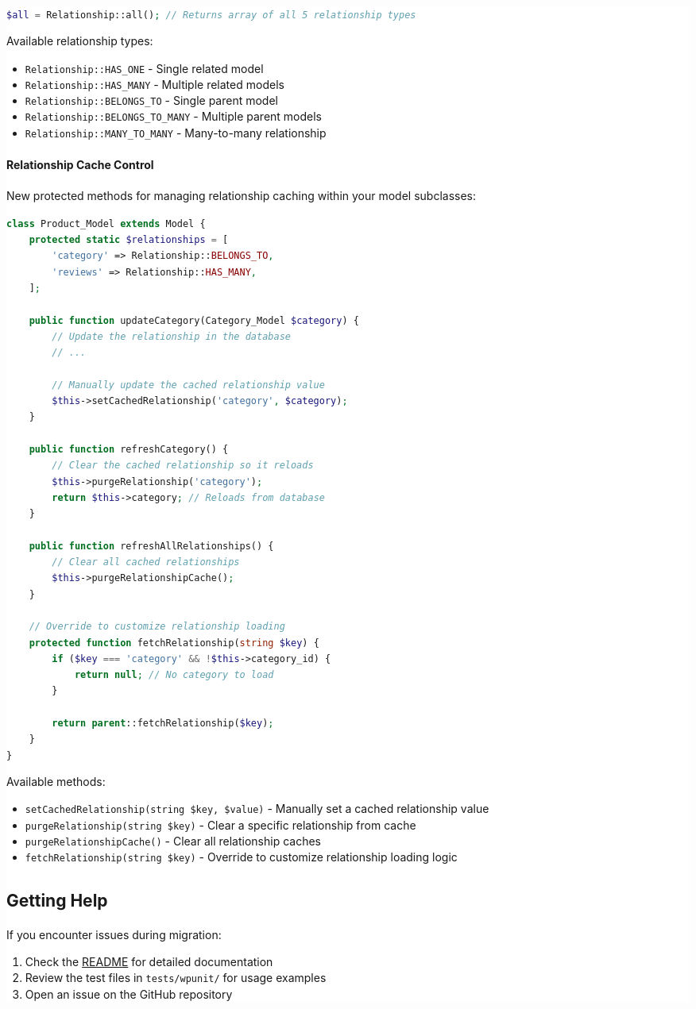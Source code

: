 ```php
$all = Relationship::all(); // Returns array of all 5 relationship types
```

Available relationship types:
- `Relationship::HAS_ONE` - Single related model
- `Relationship::HAS_MANY` - Multiple related models
- `Relationship::BELONGS_TO` - Single parent model
- `Relationship::BELONGS_TO_MANY` - Multiple parent models
- `Relationship::MANY_TO_MANY` - Many-to-many relationship

#### Relationship Cache Control

New protected methods for managing relationship caching within your model subclasses:

```php
class Product_Model extends Model {
    protected static $relationships = [
        'category' => Relationship::BELONGS_TO,
        'reviews' => Relationship::HAS_MANY,
    ];

    public function updateCategory(Category_Model $category) {
        // Update the relationship in the database
        // ...

        // Manually update the cached relationship value
        $this->setCachedRelationship('category', $category);
    }

    public function refreshCategory() {
        // Clear the cached relationship so it reloads
        $this->purgeRelationship('category');
        return $this->category; // Reloads from database
    }

    public function refreshAllRelationships() {
        // Clear all cached relationships
        $this->purgeRelationshipCache();
    }

    // Override to customize relationship loading
    protected function fetchRelationship(string $key) {
        if ($key === 'category' && !$this->category_id) {
            return null; // No category to load
        }

        return parent::fetchRelationship($key);
    }
}
```

Available methods:
- `setCachedRelationship(string $key, $value)` - Manually set a cached relationship value
- `purgeRelationship(string $key)` - Clear a specific relationship from cache
- `purgeRelationshipCache()` - Clear all relationship caches
- `fetchRelationship(string $key)` - Override to customize relationship loading logic

## Getting Help

If you encounter issues during migration:

1. Check the [README](README.md) for detailed documentation
2. Review the test files in `tests/wpunit/` for usage examples
3. Open an issue on the GitHub repository
